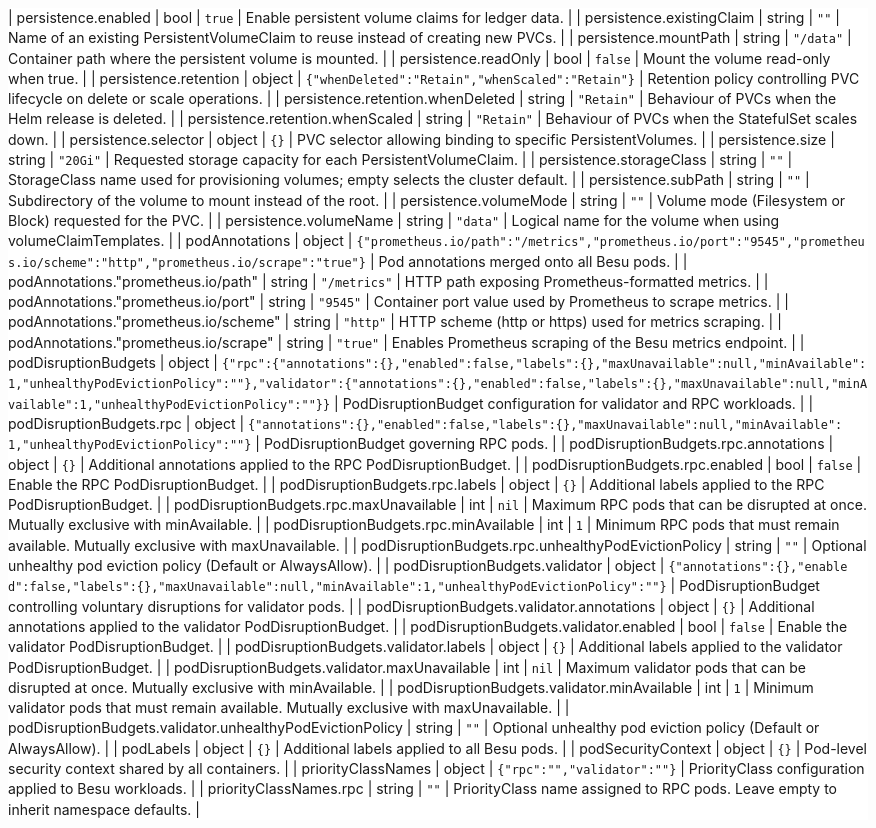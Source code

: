 | persistence.enabled | bool | `true` | Enable persistent volume claims for ledger data. |
| persistence.existingClaim | string | `""` | Name of an existing PersistentVolumeClaim to reuse instead of creating new PVCs. |
| persistence.mountPath | string | `"/data"` | Container path where the persistent volume is mounted. |
| persistence.readOnly | bool | `false` | Mount the volume read-only when true. |
| persistence.retention | object | `{"whenDeleted":"Retain","whenScaled":"Retain"}` | Retention policy controlling PVC lifecycle on delete or scale operations. |
| persistence.retention.whenDeleted | string | `"Retain"` | Behaviour of PVCs when the Helm release is deleted. |
| persistence.retention.whenScaled | string | `"Retain"` | Behaviour of PVCs when the StatefulSet scales down. |
| persistence.selector | object | `{}` | PVC selector allowing binding to specific PersistentVolumes. |
| persistence.size | string | `"20Gi"` | Requested storage capacity for each PersistentVolumeClaim. |
| persistence.storageClass | string | `""` | StorageClass name used for provisioning volumes; empty selects the cluster default. |
| persistence.subPath | string | `""` | Subdirectory of the volume to mount instead of the root. |
| persistence.volumeMode | string | `""` | Volume mode (Filesystem or Block) requested for the PVC. |
| persistence.volumeName | string | `"data"` | Logical name for the volume when using volumeClaimTemplates. |
| podAnnotations | object | `{"prometheus.io/path":"/metrics","prometheus.io/port":"9545","prometheus.io/scheme":"http","prometheus.io/scrape":"true"}` | Pod annotations merged onto all Besu pods. |
| podAnnotations."prometheus.io/path" | string | `"/metrics"` | HTTP path exposing Prometheus-formatted metrics. |
| podAnnotations."prometheus.io/port" | string | `"9545"` | Container port value used by Prometheus to scrape metrics. |
| podAnnotations."prometheus.io/scheme" | string | `"http"` | HTTP scheme (http or https) used for metrics scraping. |
| podAnnotations."prometheus.io/scrape" | string | `"true"` | Enables Prometheus scraping of the Besu metrics endpoint. |
| podDisruptionBudgets | object | `{"rpc":{"annotations":{},"enabled":false,"labels":{},"maxUnavailable":null,"minAvailable":1,"unhealthyPodEvictionPolicy":""},"validator":{"annotations":{},"enabled":false,"labels":{},"maxUnavailable":null,"minAvailable":1,"unhealthyPodEvictionPolicy":""}}` | PodDisruptionBudget configuration for validator and RPC workloads. |
| podDisruptionBudgets.rpc | object | `{"annotations":{},"enabled":false,"labels":{},"maxUnavailable":null,"minAvailable":1,"unhealthyPodEvictionPolicy":""}` | PodDisruptionBudget governing RPC pods. |
| podDisruptionBudgets.rpc.annotations | object | `{}` | Additional annotations applied to the RPC PodDisruptionBudget. |
| podDisruptionBudgets.rpc.enabled | bool | `false` | Enable the RPC PodDisruptionBudget. |
| podDisruptionBudgets.rpc.labels | object | `{}` | Additional labels applied to the RPC PodDisruptionBudget. |
| podDisruptionBudgets.rpc.maxUnavailable | int | `nil` | Maximum RPC pods that can be disrupted at once. Mutually exclusive with minAvailable. |
| podDisruptionBudgets.rpc.minAvailable | int | `1` | Minimum RPC pods that must remain available. Mutually exclusive with maxUnavailable. |
| podDisruptionBudgets.rpc.unhealthyPodEvictionPolicy | string | `""` | Optional unhealthy pod eviction policy (Default or AlwaysAllow). |
| podDisruptionBudgets.validator | object | `{"annotations":{},"enabled":false,"labels":{},"maxUnavailable":null,"minAvailable":1,"unhealthyPodEvictionPolicy":""}` | PodDisruptionBudget controlling voluntary disruptions for validator pods. |
| podDisruptionBudgets.validator.annotations | object | `{}` | Additional annotations applied to the validator PodDisruptionBudget. |
| podDisruptionBudgets.validator.enabled | bool | `false` | Enable the validator PodDisruptionBudget. |
| podDisruptionBudgets.validator.labels | object | `{}` | Additional labels applied to the validator PodDisruptionBudget. |
| podDisruptionBudgets.validator.maxUnavailable | int | `nil` | Maximum validator pods that can be disrupted at once. Mutually exclusive with minAvailable. |
| podDisruptionBudgets.validator.minAvailable | int | `1` | Minimum validator pods that must remain available. Mutually exclusive with maxUnavailable. |
| podDisruptionBudgets.validator.unhealthyPodEvictionPolicy | string | `""` | Optional unhealthy pod eviction policy (Default or AlwaysAllow). |
| podLabels | object | `{}` | Additional labels applied to all Besu pods. |
| podSecurityContext | object | `{}` | Pod-level security context shared by all containers. |
| priorityClassNames | object | `{"rpc":"","validator":""}` | PriorityClass configuration applied to Besu workloads. |
| priorityClassNames.rpc | string | `""` | PriorityClass name assigned to RPC pods. Leave empty to inherit namespace defaults. |